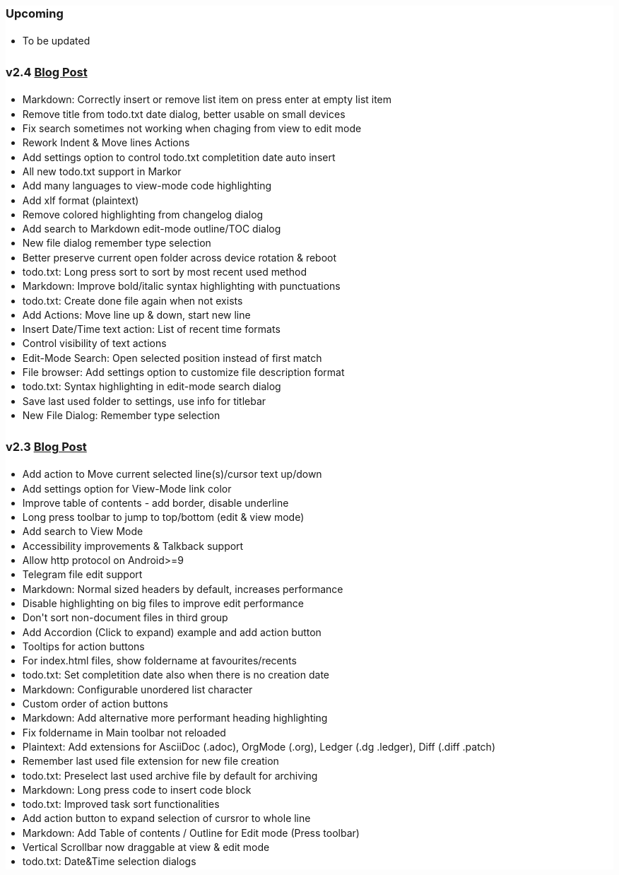 ### Upcoming
- To be updated

### v2.4 [Blog Post](https://gsantner.net/blog/2020/10/30/markor-v2.4-todotxt-source-code-syntax-highlighting.html?source=changelog)
- Markdown: Correctly insert or remove list item on press enter at empty list item
- Remove title from todo.txt date dialog, better usable on small devices
- Fix search sometimes not working when chaging from view to edit mode
- Rework Indent & Move lines Actions
- Add settings option to control todo.txt completition date auto insert
- All new todo.txt support in Markor
- Add many languages to view-mode code highlighting
- Add xlf format (plaintext)
- Remove colored highlighting from changelog dialog
- Add search to Markdown edit-mode outline/TOC dialog
- New file dialog remember type selection
- Better preserve current open folder across device rotation & reboot
- todo.txt: Long press sort to sort by most recent used method
- Markdown: Improve bold/italic syntax highlighting with punctuations
- todo.txt: Create done file again when not exists
- Add Actions: Move line up & down, start new line
- Insert Date/Time text action: List of recent time formats
- Control visibility of text actions
- Edit-Mode Search: Open selected position instead of first match
- File browser: Add settings option to customize file description format
- todo.txt: Syntax highlighting in edit-mode search dialog
- Save last used folder to settings, use info for titlebar
- New File Dialog: Remember type selection

### v2.3 [Blog Post](https://gsantner.net/blog/2020/07/25/markor-v2.3-outline-action-custom-order-todotxt-markdown-plaintext.html?source=changelog)
- Add action to Move current selected line(s)/cursor text up/down
- Add settings option for View-Mode link color
- Improve table of contents - add border, disable underline
- Long press toolbar to jump to top/bottom (edit & view mode)
- Add search to View Mode
- Accessibility improvements & Talkback support
- Allow http protocol on Android>=9
- Telegram file edit support
- Markdown: Normal sized headers by default, increases performance
- Disable highlighting on big files to improve edit performance
- Don't sort non-document files in third group
- Add Accordion (Click to expand) example and add action button
- Tooltips for action buttons
- For index.html files, show foldername at favourites/recents
- todo.txt: Set completition date also when there is no creation date
- Markdown: Configurable unordered list character
- Custom order of action buttons
- Markdown: Add alternative more performant heading highlighting
- Fix foldername in Main toolbar not reloaded
- Plaintext: Add extensions for AsciiDoc (.adoc), OrgMode (.org), Ledger (.dg .ledger), Diff (.diff .patch)
- Remember last used file extension for new file creation
- todo.txt: Preselect last used archive file by default for archiving
- Markdown: Long press code to insert code block
- todo.txt: Improved task sort functionalities
- Add action button to expand selection of cursror to whole line
- Markdown: Add Table of contents / Outline for Edit mode (Press toolbar)
- Vertical Scrollbar now draggable at view & edit mode
- todo.txt: Date&Time selection dialogs